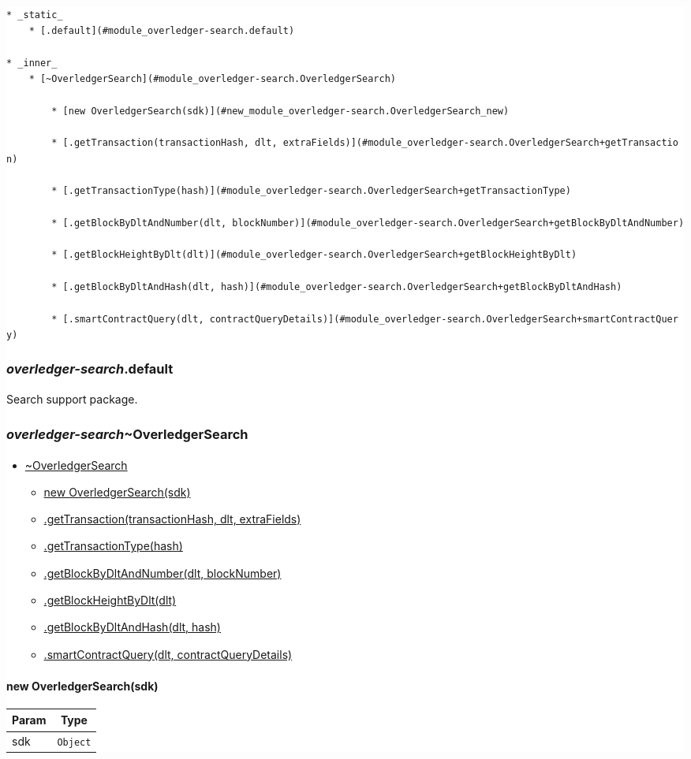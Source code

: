     * _static_
        * [.default](#module_overledger-search.default)

    * _inner_
        * [~OverledgerSearch](#module_overledger-search.OverledgerSearch)

            * [new OverledgerSearch(sdk)](#new_module_overledger-search.OverledgerSearch_new)

            * [.getTransaction(transactionHash, dlt, extraFields)](#module_overledger-search.OverledgerSearch+getTransaction)

            * [.getTransactionType(hash)](#module_overledger-search.OverledgerSearch+getTransactionType)

            * [.getBlockByDltAndNumber(dlt, blockNumber)](#module_overledger-search.OverledgerSearch+getBlockByDltAndNumber)

            * [.getBlockHeightByDlt(dlt)](#module_overledger-search.OverledgerSearch+getBlockHeightByDlt)

            * [.getBlockByDltAndHash(dlt, hash)](#module_overledger-search.OverledgerSearch+getBlockByDltAndHash)

            * [.smartContractQuery(dlt, contractQueryDetails)](#module_overledger-search.OverledgerSearch+smartContractQuery)


<a name="module_overledger-search.default"></a>

### *overledger-search*.default
Search support package.

<a name="module_overledger-search.OverledgerSearch"></a>

### *overledger-search*~OverledgerSearch

* [~OverledgerSearch](#module_overledger-search.OverledgerSearch)

    * [new OverledgerSearch(sdk)](#new_module_overledger-search.OverledgerSearch_new)

    * [.getTransaction(transactionHash, dlt, extraFields)](#module_overledger-search.OverledgerSearch+getTransaction)

    * [.getTransactionType(hash)](#module_overledger-search.OverledgerSearch+getTransactionType)

    * [.getBlockByDltAndNumber(dlt, blockNumber)](#module_overledger-search.OverledgerSearch+getBlockByDltAndNumber)

    * [.getBlockHeightByDlt(dlt)](#module_overledger-search.OverledgerSearch+getBlockHeightByDlt)

    * [.getBlockByDltAndHash(dlt, hash)](#module_overledger-search.OverledgerSearch+getBlockByDltAndHash)

    * [.smartContractQuery(dlt, contractQueryDetails)](#module_overledger-search.OverledgerSearch+smartContractQuery)


<a name="new_module_overledger-search.OverledgerSearch_new"></a>

#### new OverledgerSearch(sdk)

| Param | Type |
| --- | --- |
| sdk | <code>Object</code> | 
